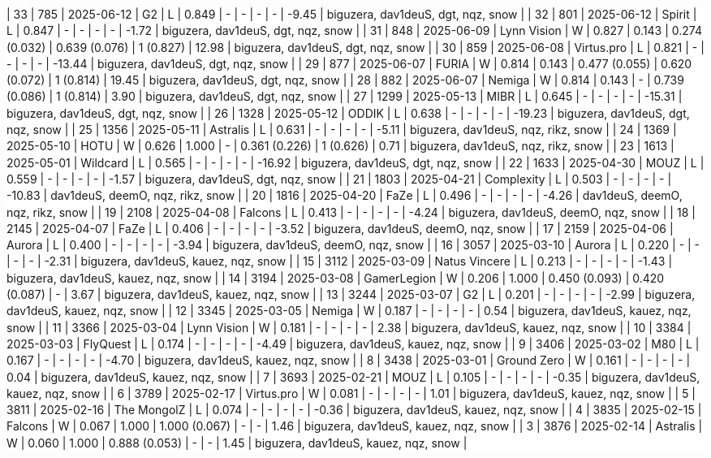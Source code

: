 |           33 |      785 | 2025-06-12 | G2            | L   | 0.849      | -            | -                | -                | -         |    -9.45 | biguzera, dav1deuS, dgt, nqz, snow   |
|           32 |      801 | 2025-06-12 | Spirit        | L   | 0.847      | -            | -                | -                | -         |    -1.72 | biguzera, dav1deuS, dgt, nqz, snow   |
|           31 |      848 | 2025-06-09 | Lynn Vision   | W   | 0.827      | 0.143        | 0.274 (0.032)    | 0.639 (0.076)    | 1 (0.827) |    12.98 | biguzera, dav1deuS, dgt, nqz, snow   |
|           30 |      859 | 2025-06-08 | Virtus.pro    | L   | 0.821      | -            | -                | -                | -         |   -13.44 | biguzera, dav1deuS, dgt, nqz, snow   |
|           29 |      877 | 2025-06-07 | FURIA         | W   | 0.814      | 0.143        | 0.477 (0.055)    | 0.620 (0.072)    | 1 (0.814) |    19.45 | biguzera, dav1deuS, dgt, nqz, snow   |
|           28 |      882 | 2025-06-07 | Nemiga        | W   | 0.814      | 0.143        | -                | 0.739 (0.086)    | 1 (0.814) |     3.90 | biguzera, dav1deuS, dgt, nqz, snow   |
|           27 |     1299 | 2025-05-13 | MIBR          | L   | 0.645      | -            | -                | -                | -         |   -15.31 | biguzera, dav1deuS, dgt, nqz, snow   |
|           26 |     1328 | 2025-05-12 | ODDIK         | L   | 0.638      | -            | -                | -                | -         |   -19.23 | biguzera, dav1deuS, dgt, nqz, snow   |
|           25 |     1356 | 2025-05-11 | Astralis      | L   | 0.631      | -            | -                | -                | -         |    -5.11 | biguzera, dav1deuS, nqz, rikz, snow  |
|           24 |     1369 | 2025-05-10 | HOTU          | W   | 0.626      | 1.000        | -                | 0.361 (0.226)    | 1 (0.626) |     0.71 | biguzera, dav1deuS, nqz, rikz, snow  |
|           23 |     1613 | 2025-05-01 | Wildcard      | L   | 0.565      | -            | -                | -                | -         |   -16.92 | biguzera, dav1deuS, dgt, nqz, snow   |
|           22 |     1633 | 2025-04-30 | MOUZ          | L   | 0.559      | -            | -                | -                | -         |    -1.57 | biguzera, dav1deuS, dgt, nqz, snow   |
|           21 |     1803 | 2025-04-21 | Complexity    | L   | 0.503      | -            | -                | -                | -         |   -10.83 | dav1deuS, deemO, nqz, rikz, snow     |
|           20 |     1816 | 2025-04-20 | FaZe          | L   | 0.496      | -            | -                | -                | -         |    -4.26 | dav1deuS, deemO, nqz, rikz, snow     |
|           19 |     2108 | 2025-04-08 | Falcons       | L   | 0.413      | -            | -                | -                | -         |    -4.24 | biguzera, dav1deuS, deemO, nqz, snow |
|           18 |     2145 | 2025-04-07 | FaZe          | L   | 0.406      | -            | -                | -                | -         |    -3.52 | biguzera, dav1deuS, deemO, nqz, snow |
|           17 |     2159 | 2025-04-06 | Aurora        | L   | 0.400      | -            | -                | -                | -         |    -3.94 | biguzera, dav1deuS, deemO, nqz, snow |
|           16 |     3057 | 2025-03-10 | Aurora        | L   | 0.220      | -            | -                | -                | -         |    -2.31 | biguzera, dav1deuS, kauez, nqz, snow |
|           15 |     3112 | 2025-03-09 | Natus Vincere | L   | 0.213      | -            | -                | -                | -         |    -1.43 | biguzera, dav1deuS, kauez, nqz, snow |
|           14 |     3194 | 2025-03-08 | GamerLegion   | W   | 0.206      | 1.000        | 0.450 (0.093)    | 0.420 (0.087)    | -         |     3.67 | biguzera, dav1deuS, kauez, nqz, snow |
|           13 |     3244 | 2025-03-07 | G2            | L   | 0.201      | -            | -                | -                | -         |    -2.99 | biguzera, dav1deuS, kauez, nqz, snow |
|           12 |     3345 | 2025-03-05 | Nemiga        | W   | 0.187      | -            | -                | -                | -         |     0.54 | biguzera, dav1deuS, kauez, nqz, snow |
|           11 |     3366 | 2025-03-04 | Lynn Vision   | W   | 0.181      | -            | -                | -                | -         |     2.38 | biguzera, dav1deuS, kauez, nqz, snow |
|           10 |     3384 | 2025-03-03 | FlyQuest      | L   | 0.174      | -            | -                | -                | -         |    -4.49 | biguzera, dav1deuS, kauez, nqz, snow |
|            9 |     3406 | 2025-03-02 | M80           | L   | 0.167      | -            | -                | -                | -         |    -4.70 | biguzera, dav1deuS, kauez, nqz, snow |
|            8 |     3438 | 2025-03-01 | Ground Zero   | W   | 0.161      | -            | -                | -                | -         |     0.04 | biguzera, dav1deuS, kauez, nqz, snow |
|            7 |     3693 | 2025-02-21 | MOUZ          | L   | 0.105      | -            | -                | -                | -         |    -0.35 | biguzera, dav1deuS, kauez, nqz, snow |
|            6 |     3789 | 2025-02-17 | Virtus.pro    | W   | 0.081      | -            | -                | -                | -         |     1.01 | biguzera, dav1deuS, kauez, nqz, snow |
|            5 |     3811 | 2025-02-16 | The MongolZ   | L   | 0.074      | -            | -                | -                | -         |    -0.36 | biguzera, dav1deuS, kauez, nqz, snow |
|            4 |     3835 | 2025-02-15 | Falcons       | W   | 0.067      | 1.000        | 1.000 (0.067)    | -                | -         |     1.46 | biguzera, dav1deuS, kauez, nqz, snow |
|            3 |     3876 | 2025-02-14 | Astralis      | W   | 0.060      | 1.000        | 0.888 (0.053)    | -                | -         |     1.45 | biguzera, dav1deuS, kauez, nqz, snow |